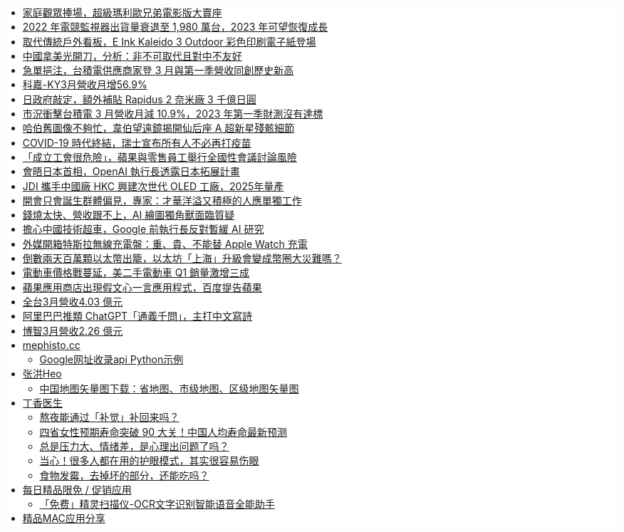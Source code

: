   - [家庭觀眾捧場，超級瑪利歐兄弟電影版大賣座](https://finance.technews.tw/2023/04/10/the-super-mario-bros-movie-is-a-blockbuster/)
  - [2022 年電競監視器出貨量衰退至 1,980 萬台，2023 年可望恢復成長](https://ccc.technews.tw/2023/04/10/2023-gaming-monitors-grow/)
  - [取代傳統戶外看板，E Ink Kaleido 3 Outdoor 彩色印刷電子紙登場](https://technews.tw/2023/04/10/e-ink-kaleido-3-outdoor/)
  - [中國拿美光開刀，分析：非不可取代且對中不友好](https://technews.tw/2023/04/10/micron-china-attitude/)
  - [急單挹注，台積電供應商家登 3 月與第一季營收同創歷史新高](https://finance.technews.tw/2023/04/10/gudeng-hits-all-time-high-in-march-with-first-quarter-revenue/)
  - [科嘉-KY3月營收月增56.9%](https://finance.technews.tw/2023/04/10/ko-ja-5215-202303-financial-report/)
  - [日政府敲定，額外補貼 Rapidus 2 奈米廠 3 千億日圓](https://technews.tw/2023/04/10/rapidus-2nm-subsidy/)
  - [市況衝擊台積電 3 月營收月減 10.9%，2023 年第一季財測沒有達標](https://finance.technews.tw/2023/04/10/q1-2023-financial-forecasts-missed/)
  - [哈伯舊圖像不夠忙，韋伯望遠鏡揭開仙后座 A 超新星殘骸細節](https://technews.tw/2023/04/10/cassiopeia-a-supernova-remnant/)
  - [COVID-19 時代終結，瑞士宣布所有人不必再打疫苗](https://technews.tw/2023/04/10/covid-era-ends/)
  - [「成立工會很危險」，蘋果與零售員工舉行全國性會議討論風險](https://technews.tw/2023/04/10/apple-store-unionization/)
  - [會晤日本首相，OpenAI 執行長透露日本拓展計畫](https://technews.tw/2023/04/10/openai-ceo-plans-japan-expansion/)
  - [JDI 攜手中國廠 HKC 興建次世代 OLED 工廠，2025年量產](https://finance.technews.tw/2023/04/10/jdi-and-hkc-cooperate-to-build-oled-factory/)
  - [開會只會誕生群體偏見，專家：才華洋溢又積極的人應單獨工作](https://technews.tw/2023/04/10/brain-storming-can-not-produce-creativity/)
  - [錢燒太快、營收跟不上，AI 繪圖獨角獸面臨質疑](https://finance.technews.tw/2023/04/10/stability-ai-new-round-of-fundraising-has-been-questioned/)
  - [擔心中國技術超車，Google 前執行長反對暫緩 AI 研究](https://technews.tw/2023/04/10/china-will-win-ai-race-if-research-paused/)
  - [外媒開箱特斯拉無線充電盤：重、貴、不能替 Apple Watch 充電](https://ccc.technews.tw/2023/04/10/tesla-wireless-charging-platform/)
  - [倒數兩天百萬顆以太幣出籠，以太坊「上海」升級會變成幣圈大災難嗎？](https://finance.technews.tw/2023/04/10/ethereum-shanghai-countdown/)
  - [電動車價格戰蔓延，美二手電動車 Q1 銷量激增三成](https://technews.tw/2023/04/10/used-u-s-electric-vehicle-sales-jump-as-prices-fall/)
  - [蘋果應用商店出現假文心一言應用程式，百度提告蘋果](https://technews.tw/2023/04/10/fake-ernie-app-appears-in-apple-app-store/)
  - [全台3月營收4.03 億元](https://finance.technews.tw/2023/04/10/edt-3038-202303-financial-report/)
  - [阿里巴巴推類 ChatGPT「通義千問」，主打中文寫詩](https://technews.tw/2023/04/10/alibaba-tongyi/)
  - [博智3月營收2.26 億元](https://finance.technews.tw/2023/04/10/accl-8155-202303-financial-report/)
- [mephisto.cc](https://mephisto.cc/)
  - [Google网址收录api Python示例](https://mephisto.cc/tech/google-index-api-python/)
- [张洪Heo](https://blog.zhheo.com/)
  - [中国地图矢量图下载：省地图、市级地图、区级地图矢量图](https://blog.zhheo.com/p/63718cef.html)
- [丁香医生](http://weixin.sogou.com/weixin?type=1&s_from=input&query=%E4%B8%81%E9%A6%99%E5%8C%BB%E7%94%9F)
  - [熬夜能通过「补觉」补回来吗？](http://weixin.sogou.com/weixin?type=2&query=%E4%B8%81%E9%A6%99%E5%8C%BB%E7%94%9F+%E7%86%AC%E5%A4%9C%E8%83%BD%E9%80%9A%E8%BF%87%E3%80%8C%E8%A1%A5%E8%A7%89%E3%80%8D%E8%A1%A5%E5%9B%9E%E6%9D%A5%E5%90%97%EF%BC%9F)
  - [四省女性预期寿命突破 90 大关！中国人均寿命最新预测](http://weixin.sogou.com/weixin?type=2&query=%E4%B8%81%E9%A6%99%E5%8C%BB%E7%94%9F+%E5%9B%9B%E7%9C%81%E5%A5%B3%E6%80%A7%E9%A2%84%E6%9C%9F%E5%AF%BF%E5%91%BD%E7%AA%81%E7%A0%B4%2090%20%E5%A4%A7%E5%85%B3%EF%BC%81%E4%B8%AD%E5%9B%BD%E4%BA%BA%E5%9D%87%E5%AF%BF%E5%91%BD%E6%9C%80%E6%96%B0%E9%A2%84%E6%B5%8B)
  - [总是压力大、情绪差，是心理出问题了吗？](http://weixin.sogou.com/weixin?type=2&query=%E4%B8%81%E9%A6%99%E5%8C%BB%E7%94%9F+%E6%80%BB%E6%98%AF%E5%8E%8B%E5%8A%9B%E5%A4%A7%E3%80%81%E6%83%85%E7%BB%AA%E5%B7%AE%EF%BC%8C%E6%98%AF%E5%BF%83%E7%90%86%E5%87%BA%E9%97%AE%E9%A2%98%E4%BA%86%E5%90%97%EF%BC%9F)
  - [当心！很多人都在用的护眼模式，其实很容易伤眼](http://weixin.sogou.com/weixin?type=2&query=%E4%B8%81%E9%A6%99%E5%8C%BB%E7%94%9F+%E5%BD%93%E5%BF%83%EF%BC%81%E5%BE%88%E5%A4%9A%E4%BA%BA%E9%83%BD%E5%9C%A8%E7%94%A8%E7%9A%84%E6%8A%A4%E7%9C%BC%E6%A8%A1%E5%BC%8F%EF%BC%8C%E5%85%B6%E5%AE%9E%E5%BE%88%E5%AE%B9%E6%98%93%E4%BC%A4%E7%9C%BC)
  - [食物发霉，去掉坏的部分，还能吃吗？](http://weixin.sogou.com/weixin?type=2&query=%E4%B8%81%E9%A6%99%E5%8C%BB%E7%94%9F+%E9%A3%9F%E7%89%A9%E5%8F%91%E9%9C%89%EF%BC%8C%E5%8E%BB%E6%8E%89%E5%9D%8F%E7%9A%84%E9%83%A8%E5%88%86%EF%BC%8C%E8%BF%98%E8%83%BD%E5%90%83%E5%90%97%EF%BC%9F)
- [每日精品限免 / 促销应用](http://app.so/xianmian/)
  - [「免费」精灵扫描仪-OCR文字识别智能语音全能助手](https://apps.apple.com/cn/app/%E7%B2%BE%E7%81%B5%E6%89%AB%E6%8F%8F%E4%BB%AA-ocr%E6%96%87%E5%AD%97%E8%AF%86%E5%88%AB%E6%99%BA%E8%83%BD%E8%AF%AD%E9%9F%B3%E5%85%A8%E8%83%BD%E5%8A%A9%E6%89%8B/id1435857951)
- [精品MAC应用分享](https://xclient.info/)